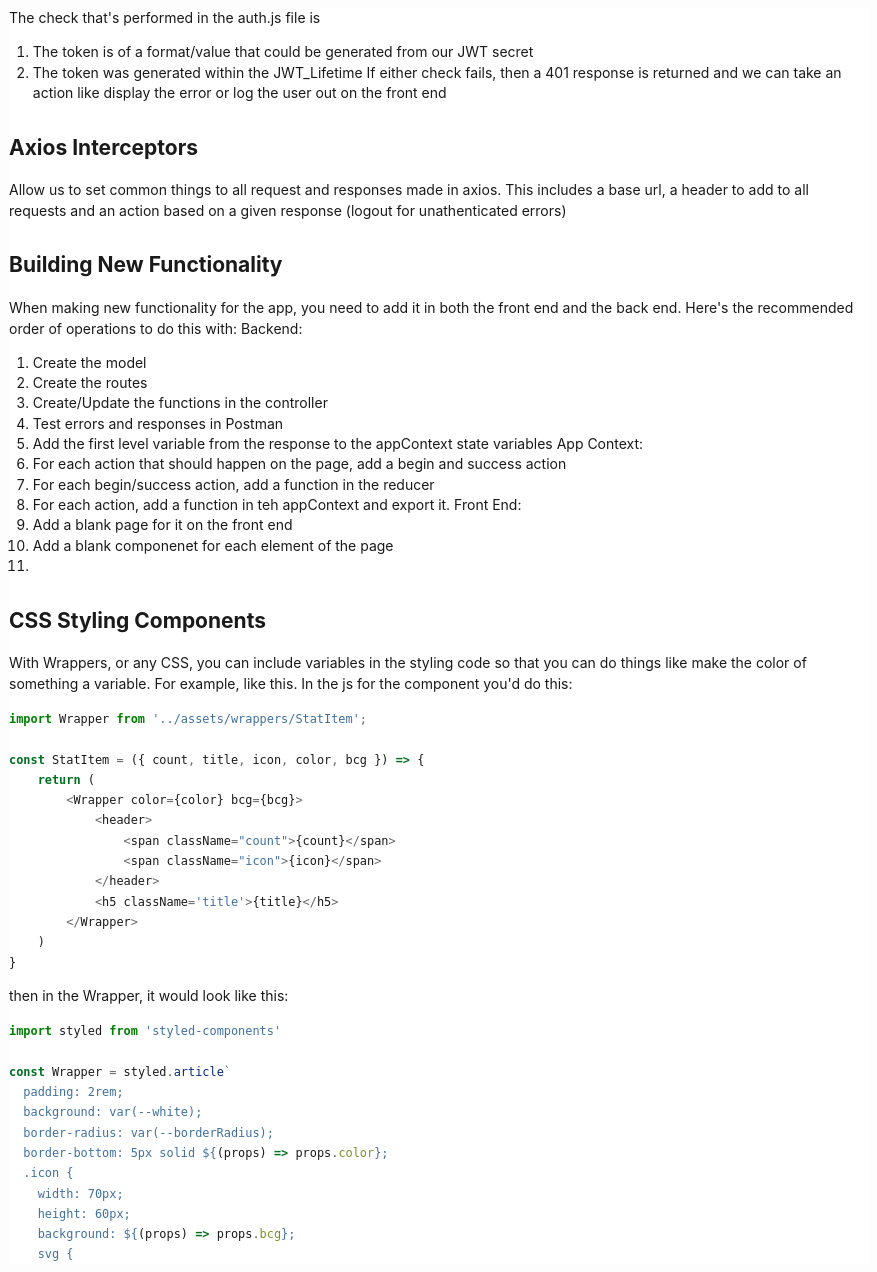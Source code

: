 The check that's performed in the auth.js file is
1. The token is of a format/value that could be generated from our JWT secret
2. The token was generated within the JWT_Lifetime
If either check fails, then a 401 response is returned and we can take an action like display the error or log the user out on the front end

## Axios Interceptors
Allow us to set common things to all request and responses made in axios. This includes a base url, a header to add to all requests and an action based on a given response (logout for unathenticated errors)

## Building New Functionality
When making new functionality for the app, you need to add it in both the front end and the back end. Here's the recommended order of operations to do this with:
Backend:
1. Create the model
2. Create the routes
3. Create/Update the functions in the controller
4. Test errors and responses in Postman
5. Add the first level variable from the response to the appContext state variables
App Context:
1. For each action that should happen on the page, add a begin and success action
2. For each begin/success action, add a function in the reducer
3. For each action, add a function in teh appContext and export it.
Front End:
1. Add a blank page for it on the front end
2. Add a blank componenet for each element of the page
3. 

## CSS Styling Components
With Wrappers, or any CSS, you can include variables in the styling code so that you can do things like make the color of something a variable. For example, like this. In the js for the component you'd do this:
``` js
import Wrapper from '../assets/wrappers/StatItem';

const StatItem = ({ count, title, icon, color, bcg }) => {
    return (
        <Wrapper color={color} bcg={bcg}>
            <header>
                <span className="count">{count}</span>
                <span className="icon">{icon}</span>
            </header>
            <h5 className='title'>{title}</h5>
        </Wrapper>
    )
}
```
then in the Wrapper, it would look like this:
```js
import styled from 'styled-components'

const Wrapper = styled.article`
  padding: 2rem;
  background: var(--white);
  border-radius: var(--borderRadius);
  border-bottom: 5px solid ${(props) => props.color};
  .icon {
    width: 70px;
    height: 60px;
    background: ${(props) => props.bcg};
    svg {
```
